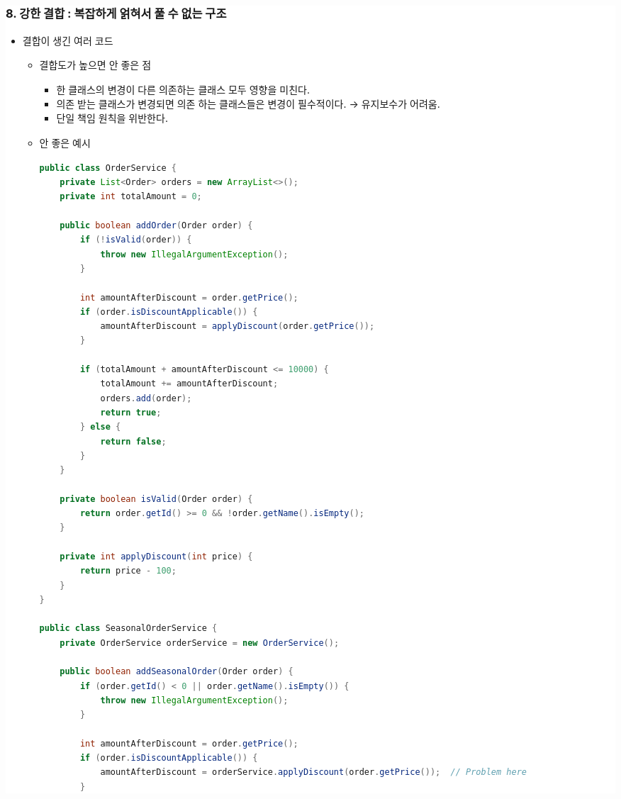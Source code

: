 ### 8. 강한 결합 : 복잡하게 얽혀서 풀 수 없는 구조

- 결합이 생긴 여러 코드
    - 결합도가 높으면 안 좋은 점
        - 한 클래스의 변경이 다른 의존하는 클래스 모두 영향을 미친다.
        - 의존 받는 클래스가 변경되면 의존 하는 클래스들은 변경이 필수적이다. → 유지보수가 어려움.
        - 단일 책임 원칙을 위반한다.
    - 안 좋은 예시
        
        ```java
        public class OrderService {
            private List<Order> orders = new ArrayList<>();
            private int totalAmount = 0;
        
            public boolean addOrder(Order order) {
                if (!isValid(order)) {
                    throw new IllegalArgumentException();
                }
        
                int amountAfterDiscount = order.getPrice();
                if (order.isDiscountApplicable()) {
                    amountAfterDiscount = applyDiscount(order.getPrice());
                }
        
                if (totalAmount + amountAfterDiscount <= 10000) {
                    totalAmount += amountAfterDiscount;
                    orders.add(order);
                    return true;
                } else {
                    return false;
                }
            }
        
            private boolean isValid(Order order) {
                return order.getId() >= 0 && !order.getName().isEmpty();
            }
        
            private int applyDiscount(int price) {
                return price - 100; 
            }
        }
        
        public class SeasonalOrderService {
            private OrderService orderService = new OrderService();
        
            public boolean addSeasonalOrder(Order order) {
                if (order.getId() < 0 || order.getName().isEmpty()) {
                    throw new IllegalArgumentException();
                }
        
                int amountAfterDiscount = order.getPrice();
                if (order.isDiscountApplicable()) {
                    amountAfterDiscount = orderService.applyDiscount(order.getPrice());  // Problem here
                }
        